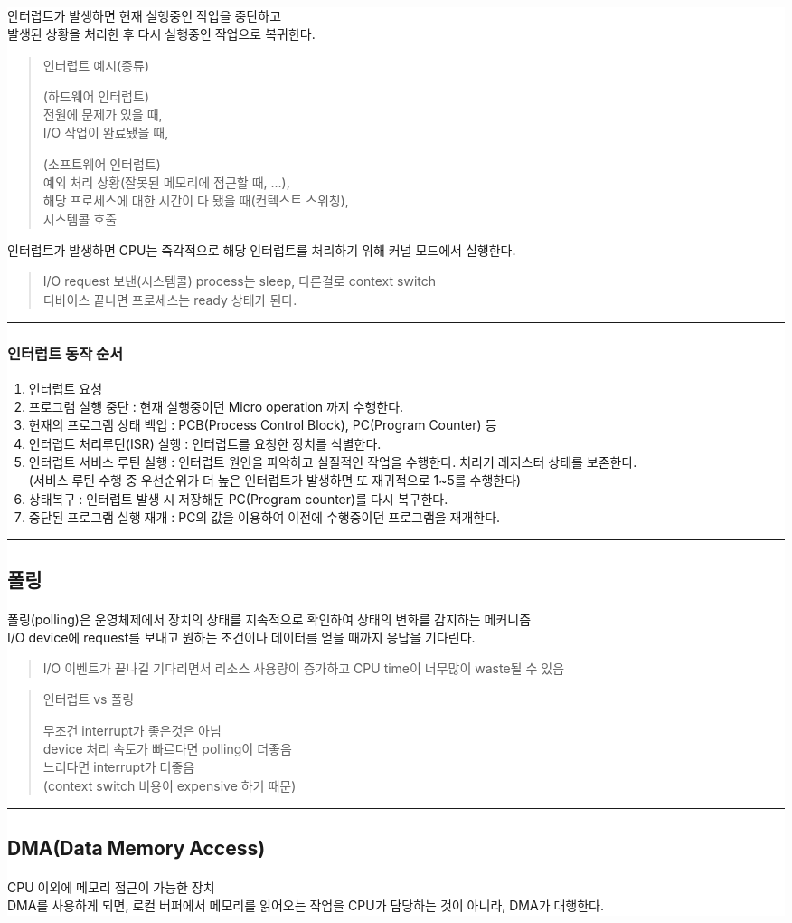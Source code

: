 안터럽트가 발생하면 현재 실행중인 작업을 중단하고  
발생된 상황을 처리한 후 다시 실행중인 작업으로 복귀한다.

> 인터럽트 예시(종류)
> 
> (하드웨어 인터럽트)  
> 전원에 문제가 있을 때,  
> I/O 작업이 완료됐을 때,
> 
> (소프트웨어 인터럽트)  
> 예외 처리 상황(잘못된 메모리에 접근할 때, ...),  
> 해당 프로세스에 대한 시간이 다 됐을 때(컨텍스트 스위칭),  
> 시스템콜 호출

인터럽트가 발생하면 CPU는 즉각적으로 해당 인터럽트를 처리하기 위해 커널 모드에서 실행한다.

> I/O request 보낸(시스템콜) process는 sleep, 다른걸로 context switch  
> 디바이스 끝나면 프로세스는 ready 상태가 된다.

---

### 인터럽트 동작 순서

1. 인터럽트 요청
2. 프로그램 실행 중단 : 현재 실행중이던 Micro operation 까지 수행한다.
3. 현재의 프로그램 상태 백업 : PCB(Process Control Block), PC(Program Counter) 등
4. 인터럽트 처리루틴(ISR) 실행 : 인터럽트를 요청한 장치를 식별한다.
5. 인터럽트 서비스 루틴 실행 : 인터럽트 원인을 파악하고 실질적인 작업을 수행한다. 처리기 레지스터 상태를 보존한다.  
   (서비스 루틴 수행 중 우선순위가 더 높은 인터럽트가 발생하면 또 재귀적으로 1~5를 수행한다)
6. 상태복구 : 인터럽트 발생 시 저장해둔 PC(Program counter)를 다시 복구한다.
7. 중단된 프로그램 실행 재개 : PC의 값을 이용하여 이전에 수행중이던 프로그램을 재개한다.

---

## 폴링

폴링(polling)은 운영체제에서 장치의 상태를 지속적으로 확인하여 상태의 변화를 감지하는 메커니즘  
I/O device에 request를 보내고 원하는 조건이나 데이터를 얻을 때까지 응답을 기다린다.

> I/O 이벤트가 끝나길 기다리면서 리소스 사용량이 증가하고 CPU time이 너무많이 waste될 수 있음

> 인터럽트 vs 폴링
> 
> 무조건 interrupt가 좋은것은 아님  
> device 처리 속도가 빠르다면 polling이 더좋음  
> 느리다면 interrupt가 더좋음  
> (context switch 비용이 expensive 하기 때문)

---

## DMA(Data Memory Access)

CPU 이외에 메모리 접근이 가능한 장치  
DMA를 사용하게 되면, 로컬 버퍼에서 메모리를 읽어오는 작업을 CPU가 담당하는 것이 아니라, DMA가 대행한다.
